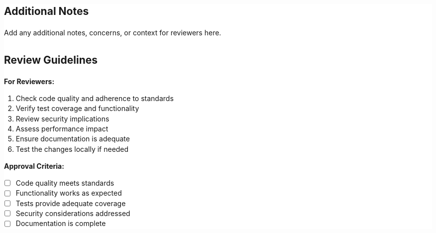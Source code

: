 ## Additional Notes

Add any additional notes, concerns, or context for reviewers here.

## Review Guidelines

**For Reviewers:**
1. Check code quality and adherence to standards
2. Verify test coverage and functionality
3. Review security implications
4. Assess performance impact
5. Ensure documentation is adequate
6. Test the changes locally if needed

**Approval Criteria:**
- [ ] Code quality meets standards
- [ ] Functionality works as expected
- [ ] Tests provide adequate coverage
- [ ] Security considerations addressed
- [ ] Documentation is complete